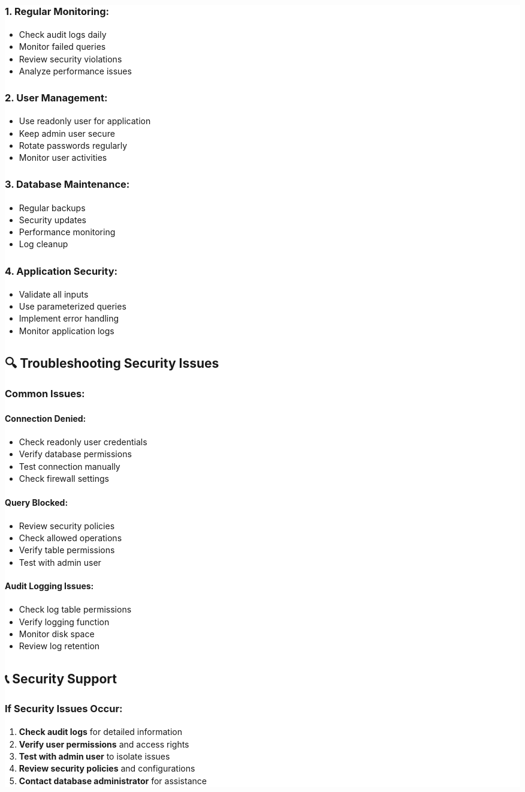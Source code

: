 ### **1. Regular Monitoring:**
- Check audit logs daily
- Monitor failed queries
- Review security violations
- Analyze performance issues

### **2. User Management:**
- Use readonly user for application
- Keep admin user secure
- Rotate passwords regularly
- Monitor user activities

### **3. Database Maintenance:**
- Regular backups
- Security updates
- Performance monitoring
- Log cleanup

### **4. Application Security:**
- Validate all inputs
- Use parameterized queries
- Implement error handling
- Monitor application logs

## 🔍 **Troubleshooting Security Issues**

### **Common Issues:**

#### **Connection Denied:**
- Check readonly user credentials
- Verify database permissions
- Test connection manually
- Check firewall settings

#### **Query Blocked:**
- Review security policies
- Check allowed operations
- Verify table permissions
- Test with admin user

#### **Audit Logging Issues:**
- Check log table permissions
- Verify logging function
- Monitor disk space
- Review log retention

## 📞 **Security Support**

### **If Security Issues Occur:**
1. **Check audit logs** for detailed information
2. **Verify user permissions** and access rights
3. **Test with admin user** to isolate issues
4. **Review security policies** and configurations
5. **Contact database administrator** for assistance
